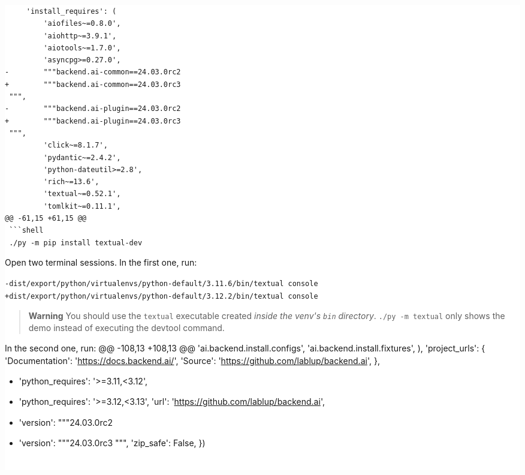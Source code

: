 ```
     'install_requires': (
         'aiofiles~=0.8.0',
         'aiohttp~=3.9.1',
         'aiotools~=1.7.0',
         'asyncpg>=0.27.0',
-        """backend.ai-common==24.03.0rc2
+        """backend.ai-common==24.03.0rc3
 """,
-        """backend.ai-plugin==24.03.0rc2
+        """backend.ai-plugin==24.03.0rc3
 """,
         'click~=8.1.7',
         'pydantic~=2.4.2',
         'python-dateutil>=2.8',
         'rich~=13.6',
         'textual~=0.52.1',
         'tomlkit~=0.11.1',
@@ -61,15 +61,15 @@
 ```shell
 ./py -m pip install textual-dev
 ```
 
 Open two terminal sessions.
 In the first one, run:
 ```shell
-dist/export/python/virtualenvs/python-default/3.11.6/bin/textual console
+dist/export/python/virtualenvs/python-default/3.12.2/bin/textual console
 ```
 
 > **Warning**
 > You should use the `textual` executable created *inside the venv's `bin` directory*.
 > `./py -m textual` only shows the demo instead of executing the devtool command.
 
 In the second one, run:
@@ -108,13 +108,13 @@
         'ai.backend.install.configs',
         'ai.backend.install.fixtures',
     ),
     'project_urls': {
         'Documentation': 'https://docs.backend.ai/',
         'Source': 'https://github.com/lablup/backend.ai',
     },
-    'python_requires': '>=3.11,<3.12',
+    'python_requires': '>=3.12,<3.13',
     'url': 'https://github.com/lablup/backend.ai',
-    'version': """24.03.0rc2
+    'version': """24.03.0rc3
 """,
     'zip_safe': False,
 })
```

